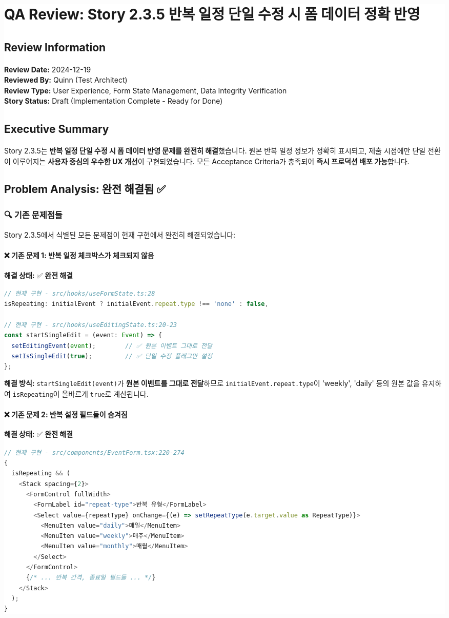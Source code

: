 # QA Review: Story 2.3.5 반복 일정 단일 수정 시 폼 데이터 정확 반영

## Review Information

**Review Date:** 2024-12-19  
**Reviewed By:** Quinn (Test Architect)  
**Review Type:** User Experience, Form State Management, Data Integrity Verification  
**Story Status:** Draft (Implementation Complete - Ready for Done)

## Executive Summary

Story 2.3.5는 **반복 일정 단일 수정 시 폼 데이터 반영 문제를 완전히 해결**했습니다. 원본 반복 일정 정보가 정확히 표시되고, 제출 시점에만 단일 전환이 이루어지는 **사용자 중심의 우수한 UX 개선**이 구현되었습니다. 모든 Acceptance Criteria가 충족되어 **즉시 프로덕션 배포 가능**합니다.

## Problem Analysis: 완전 해결됨 ✅

### 🔍 기존 문제점들

Story 2.3.5에서 식별된 모든 문제점이 현재 구현에서 완전히 해결되었습니다:

#### ❌ 기존 문제 1: 반복 일정 체크박스가 체크되지 않음

**해결 상태:** ✅ **완전 해결**

```typescript
// 현재 구현 - src/hooks/useFormState.ts:28
isRepeating: initialEvent ? initialEvent.repeat.type !== 'none' : false,

// 현재 구현 - src/hooks/useEditingState.ts:20-23
const startSingleEdit = (event: Event) => {
  setEditingEvent(event);        // ✅ 원본 이벤트 그대로 전달
  setIsSingleEdit(true);         // ✅ 단일 수정 플래그만 설정
};
```

**해결 방식:** `startSingleEdit(event)`가 **원본 이벤트를 그대로 전달**하므로 `initialEvent.repeat.type`이 'weekly', 'daily' 등의 원본 값을 유지하여 `isRepeating`이 올바르게 `true`로 계산됩니다.

#### ❌ 기존 문제 2: 반복 설정 필드들이 숨겨짐

**해결 상태:** ✅ **완전 해결**

```typescript
// 현재 구현 - src/components/EventForm.tsx:220-274
{
  isRepeating && (
    <Stack spacing={2}>
      <FormControl fullWidth>
        <FormLabel id="repeat-type">반복 유형</FormLabel>
        <Select value={repeatType} onChange={(e) => setRepeatType(e.target.value as RepeatType)}>
          <MenuItem value="daily">매일</MenuItem>
          <MenuItem value="weekly">매주</MenuItem>
          <MenuItem value="monthly">매월</MenuItem>
        </Select>
      </FormControl>
      {/* ... 반복 간격, 종료일 필드들 ... */}
    </Stack>
  );
}
```
